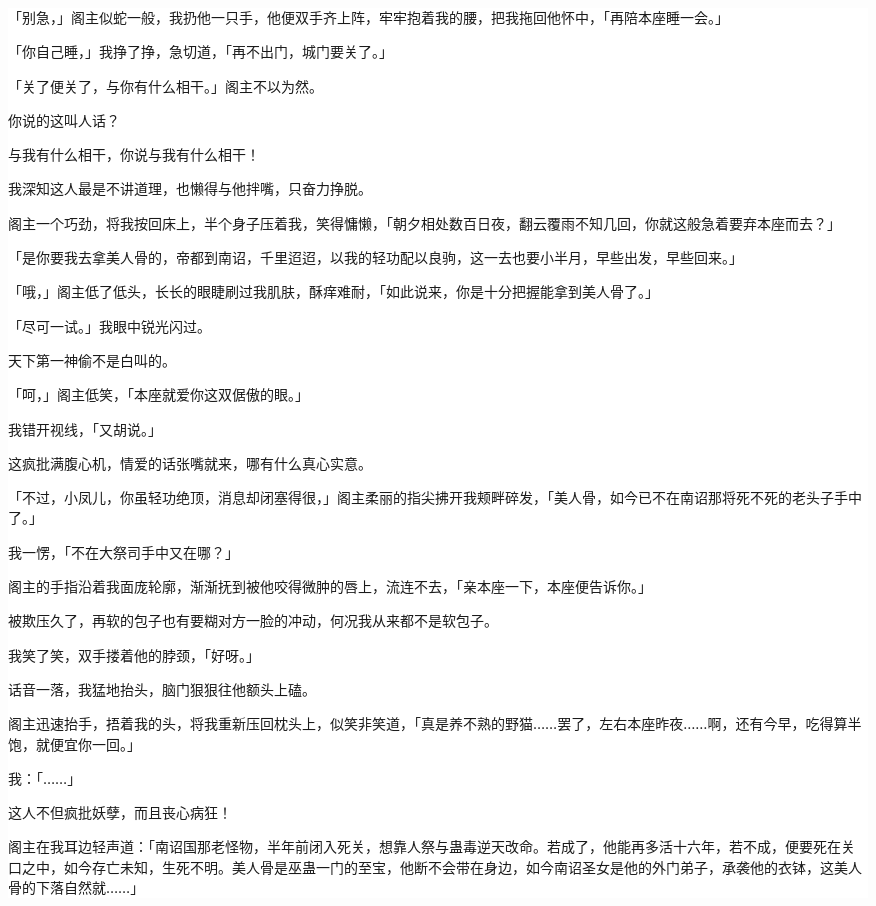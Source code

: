 「别急，」阁主似蛇一般，我扔他一只手，他便双手齐上阵，牢牢抱着我的腰，把我拖回他怀中，「再陪本座睡一会。」


「你自己睡，」我挣了挣，急切道，「再不出门，城门要关了。」


「关了便关了，与你有什么相干。」阁主不以为然。


你说的这叫人话？


与我有什么相干，你说与我有什么相干！


我深知这人最是不讲道理，也懒得与他拌嘴，只奋力挣脱。


阁主一个巧劲，将我按回床上，半个身子压着我，笑得慵懒，「朝夕相处数百日夜，翻云覆雨不知几回，你就这般急着要弃本座而去？」


「是你要我去拿美人骨的，帝都到南诏，千里迢迢，以我的轻功配以良驹，这一去也要小半月，早些出发，早些回来。」


「哦，」阁主低了低头，长长的眼睫刷过我肌肤，酥痒难耐，「如此说来，你是十分把握能拿到美人骨了。」


「尽可一试。」我眼中锐光闪过。


天下第一神偷不是白叫的。


「呵，」阁主低笑，「本座就爱你这双倨傲的眼。」


我错开视线，「又胡说。」


这疯批满腹心机，情爱的话张嘴就来，哪有什么真心实意。


「不过，小凤儿，你虽轻功绝顶，消息却闭塞得很，」阁主柔丽的指尖拂开我颊畔碎发，「美人骨，如今已不在南诏那将死不死的老头子手中了。」


我一愣，「不在大祭司手中又在哪？」


阁主的手指沿着我面庞轮廓，渐渐抚到被他咬得微肿的唇上，流连不去，「亲本座一下，本座便告诉你。」


被欺压久了，再软的包子也有要糊对方一脸的冲动，何况我从来都不是软包子。


我笑了笑，双手搂着他的脖颈，「好呀。」


话音一落，我猛地抬头，脑门狠狠往他额头上磕。


阁主迅速抬手，捂着我的头，将我重新压回枕头上，似笑非笑道，「真是养不熟的野猫……罢了，左右本座昨夜……啊，还有今早，吃得算半饱，就便宜你一回。」


我：「……」


这人不但疯批妖孽，而且丧心病狂！


阁主在我耳边轻声道：「南诏国那老怪物，半年前闭入死关，想靠人祭与蛊毒逆天改命。若成了，他能再多活十六年，若不成，便要死在关口之中，如今存亡未知，生死不明。美人骨是巫蛊一门的至宝，他断不会带在身边，如今南诏圣女是他的外门弟子，承袭他的衣钵，这美人骨的下落自然就……」

